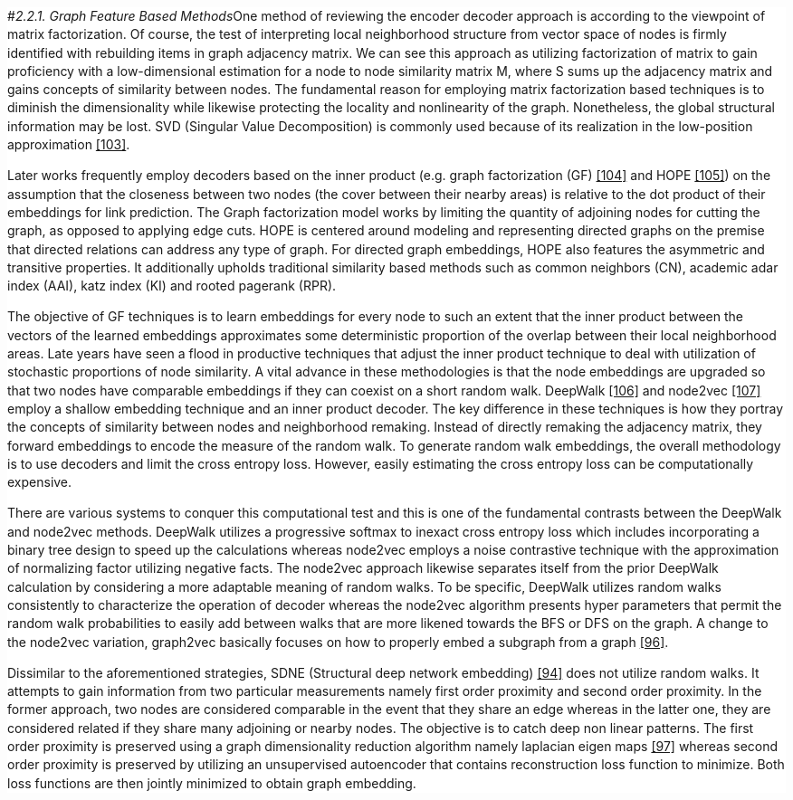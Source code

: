 #*2.2.1. Graph Feature Based Methods*One method of reviewing the encoder decoder approach is according to the viewpoint of matrix factorization. Of course, the test of interpreting local neighborhood structure from vector space of nodes is firmly identified with rebuilding items in graph adjacency matrix. We can see this approach as utilizing factorization of matrix to gain proficiency with a low-dimensional estimation for a node to node similarity matrix M, where S sums up the adjacency matrix and gains concepts of similarity between nodes. The fundamental reason for employing matrix factorization based techniques is to diminish the dimensionality while likewise protecting the locality and nonlinearity of the graph. Nonetheless, the global structural information may be lost. SVD (Singular Value Decomposition) is commonly used because of its realization in the low-position approximation [\[103\]](#page-49-29).

Later works frequently employ decoders based on the inner product (e.g. graph factorization (GF) [\[104\]](#page-49-30) and HOPE [\[105\]](#page-49-31)) on the assumption that the closeness between two nodes (the cover between their nearby areas) is relative to the dot product of their embeddings for link prediction. The Graph factorization model works by limiting the quantity of adjoining nodes for cutting the graph, as opposed to applying edge cuts. HOPE is centered around modeling and representing directed graphs on the premise that directed relations can address any type of graph. For directed graph embeddings, HOPE also features the asymmetric and transitive properties. It additionally upholds traditional similarity based methods such as common neighbors (CN), academic adar index (AAI), katz index (KI) and rooted pagerank (RPR).

The objective of GF techniques is to learn embeddings for every node to such an extent that the inner product between the vectors of the learned embeddings approximates some deterministic proportion of the overlap between their local neighborhood areas. Late years have seen a flood in productive techniques that adjust the inner product technique to deal with utilization of stochastic proportions of node similarity. A vital advance in these methodologies is that the node embeddings are upgraded so that two nodes have comparable embeddings if they can coexist on a short random walk. DeepWalk [\[106\]](#page-49-32) and node2vec [\[107\]](#page-50-0) employ a shallow embedding technique and an inner product decoder. The key difference in these techniques is how they portray the concepts of similarity between nodes and neighborhood remaking. Instead of directly remaking the adjacency matrix, they forward embeddings to encode the measure of the random walk. To generate random walk embeddings, the overall methodology is to use decoders and limit the cross entropy loss. However, easily estimating the cross entropy loss can be computationally expensive.

There are various systems to conquer this computational test and this is one of the fundamental contrasts between the DeepWalk and node2vec methods. DeepWalk utilizes a progressive softmax to inexact cross entropy loss which includes incorporating a binary tree design to speed up the calculations whereas node2vec employs a noise contrastive technique with the approximation of normalizing factor utilizing negative facts. The node2vec approach likewise separates itself from the prior DeepWalk calculation by considering a more adaptable meaning of random walks. To be specific, DeepWalk utilizes random walks consistently to characterize the operation of decoder whereas the node2vec algorithm presents hyper parameters that permit the random walk probabilities to easily add between walks that are more likened towards the BFS or DFS on the graph. A change to the node2vec variation, graph2vec basically focuses on how to properly embed a subgraph from a graph [\[96\]](#page-49-22).

Dissimilar to the aforementioned strategies, SDNE (Structural deep network embedding) [\[94\]](#page-49-20) does not utilize random walks. It attempts to gain information from two particular measurements namely first order proximity and second order proximity. In the former approach, two nodes are considered comparable in the event that they share an edge whereas in the latter one, they are considered related if they share many adjoining or nearby nodes. The objective is to catch deep non linear patterns. The first order proximity is preserved using a graph dimensionality reduction algorithm namely laplacian eigen maps [\[97\]](#page-49-23) whereas second order proximity is preserved by utilizing an unsupervised autoencoder that contains reconstruction loss function to minimize. Both loss functions are then jointly minimized to obtain graph embedding.
